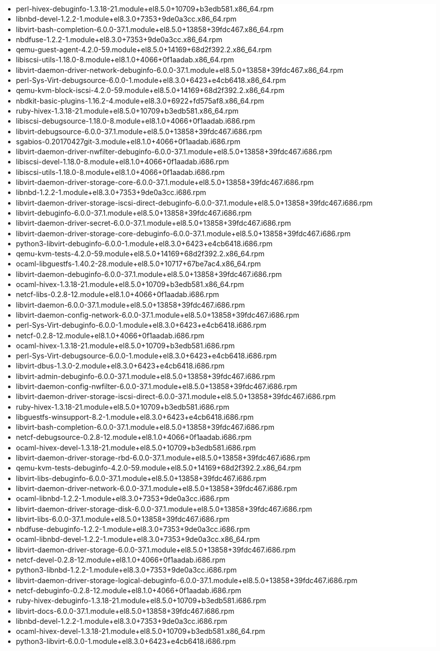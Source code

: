  - perl-hivex-debuginfo-1.3.18-21.module+el8.5.0+10709+b3edb581.x86_64.rpm
 - libnbd-devel-1.2.2-1.module+el8.3.0+7353+9de0a3cc.x86_64.rpm
 - libvirt-bash-completion-6.0.0-37.1.module+el8.5.0+13858+39fdc467.x86_64.rpm
 - nbdfuse-1.2.2-1.module+el8.3.0+7353+9de0a3cc.x86_64.rpm
 - qemu-guest-agent-4.2.0-59.module+el8.5.0+14169+68d2f392.2.x86_64.rpm
 - libiscsi-utils-1.18.0-8.module+el8.1.0+4066+0f1aadab.x86_64.rpm
 - libvirt-daemon-driver-network-debuginfo-6.0.0-37.1.module+el8.5.0+13858+39fdc467.x86_64.rpm
 - perl-Sys-Virt-debugsource-6.0.0-1.module+el8.3.0+6423+e4cb6418.x86_64.rpm
 - qemu-kvm-block-iscsi-4.2.0-59.module+el8.5.0+14169+68d2f392.2.x86_64.rpm
 - nbdkit-basic-plugins-1.16.2-4.module+el8.3.0+6922+fd575af8.x86_64.rpm
 - ruby-hivex-1.3.18-21.module+el8.5.0+10709+b3edb581.x86_64.rpm
 - libiscsi-debugsource-1.18.0-8.module+el8.1.0+4066+0f1aadab.i686.rpm
 - libvirt-debugsource-6.0.0-37.1.module+el8.5.0+13858+39fdc467.i686.rpm
 - sgabios-0.20170427git-3.module+el8.1.0+4066+0f1aadab.i686.rpm
 - libvirt-daemon-driver-nwfilter-debuginfo-6.0.0-37.1.module+el8.5.0+13858+39fdc467.i686.rpm
 - libiscsi-devel-1.18.0-8.module+el8.1.0+4066+0f1aadab.i686.rpm
 - libiscsi-utils-1.18.0-8.module+el8.1.0+4066+0f1aadab.i686.rpm
 - libvirt-daemon-driver-storage-core-6.0.0-37.1.module+el8.5.0+13858+39fdc467.i686.rpm
 - libnbd-1.2.2-1.module+el8.3.0+7353+9de0a3cc.i686.rpm
 - libvirt-daemon-driver-storage-iscsi-direct-debuginfo-6.0.0-37.1.module+el8.5.0+13858+39fdc467.i686.rpm
 - libvirt-debuginfo-6.0.0-37.1.module+el8.5.0+13858+39fdc467.i686.rpm
 - libvirt-daemon-driver-secret-6.0.0-37.1.module+el8.5.0+13858+39fdc467.i686.rpm
 - libvirt-daemon-driver-storage-core-debuginfo-6.0.0-37.1.module+el8.5.0+13858+39fdc467.i686.rpm
 - python3-libvirt-debuginfo-6.0.0-1.module+el8.3.0+6423+e4cb6418.i686.rpm
 - qemu-kvm-tests-4.2.0-59.module+el8.5.0+14169+68d2f392.2.x86_64.rpm
 - ocaml-libguestfs-1.40.2-28.module+el8.5.0+10717+67be7ac4.x86_64.rpm
 - libvirt-daemon-debuginfo-6.0.0-37.1.module+el8.5.0+13858+39fdc467.i686.rpm
 - ocaml-hivex-1.3.18-21.module+el8.5.0+10709+b3edb581.x86_64.rpm
 - netcf-libs-0.2.8-12.module+el8.1.0+4066+0f1aadab.i686.rpm
 - libvirt-daemon-6.0.0-37.1.module+el8.5.0+13858+39fdc467.i686.rpm
 - libvirt-daemon-config-network-6.0.0-37.1.module+el8.5.0+13858+39fdc467.i686.rpm
 - perl-Sys-Virt-debuginfo-6.0.0-1.module+el8.3.0+6423+e4cb6418.i686.rpm
 - netcf-0.2.8-12.module+el8.1.0+4066+0f1aadab.i686.rpm
 - ocaml-hivex-1.3.18-21.module+el8.5.0+10709+b3edb581.i686.rpm
 - perl-Sys-Virt-debugsource-6.0.0-1.module+el8.3.0+6423+e4cb6418.i686.rpm
 - libvirt-dbus-1.3.0-2.module+el8.3.0+6423+e4cb6418.i686.rpm
 - libvirt-admin-debuginfo-6.0.0-37.1.module+el8.5.0+13858+39fdc467.i686.rpm
 - libvirt-daemon-config-nwfilter-6.0.0-37.1.module+el8.5.0+13858+39fdc467.i686.rpm
 - libvirt-daemon-driver-storage-iscsi-direct-6.0.0-37.1.module+el8.5.0+13858+39fdc467.i686.rpm
 - ruby-hivex-1.3.18-21.module+el8.5.0+10709+b3edb581.i686.rpm
 - libguestfs-winsupport-8.2-1.module+el8.3.0+6423+e4cb6418.i686.rpm
 - libvirt-bash-completion-6.0.0-37.1.module+el8.5.0+13858+39fdc467.i686.rpm
 - netcf-debugsource-0.2.8-12.module+el8.1.0+4066+0f1aadab.i686.rpm
 - ocaml-hivex-devel-1.3.18-21.module+el8.5.0+10709+b3edb581.i686.rpm
 - libvirt-daemon-driver-storage-rbd-6.0.0-37.1.module+el8.5.0+13858+39fdc467.i686.rpm
 - qemu-kvm-tests-debuginfo-4.2.0-59.module+el8.5.0+14169+68d2f392.2.x86_64.rpm
 - libvirt-libs-debuginfo-6.0.0-37.1.module+el8.5.0+13858+39fdc467.i686.rpm
 - libvirt-daemon-driver-network-6.0.0-37.1.module+el8.5.0+13858+39fdc467.i686.rpm
 - ocaml-libnbd-1.2.2-1.module+el8.3.0+7353+9de0a3cc.i686.rpm
 - libvirt-daemon-driver-storage-disk-6.0.0-37.1.module+el8.5.0+13858+39fdc467.i686.rpm
 - libvirt-libs-6.0.0-37.1.module+el8.5.0+13858+39fdc467.i686.rpm
 - nbdfuse-debuginfo-1.2.2-1.module+el8.3.0+7353+9de0a3cc.i686.rpm
 - ocaml-libnbd-devel-1.2.2-1.module+el8.3.0+7353+9de0a3cc.x86_64.rpm
 - libvirt-daemon-driver-storage-6.0.0-37.1.module+el8.5.0+13858+39fdc467.i686.rpm
 - netcf-devel-0.2.8-12.module+el8.1.0+4066+0f1aadab.i686.rpm
 - python3-libnbd-1.2.2-1.module+el8.3.0+7353+9de0a3cc.i686.rpm
 - libvirt-daemon-driver-storage-logical-debuginfo-6.0.0-37.1.module+el8.5.0+13858+39fdc467.i686.rpm
 - netcf-debuginfo-0.2.8-12.module+el8.1.0+4066+0f1aadab.i686.rpm
 - ruby-hivex-debuginfo-1.3.18-21.module+el8.5.0+10709+b3edb581.i686.rpm
 - libvirt-docs-6.0.0-37.1.module+el8.5.0+13858+39fdc467.i686.rpm
 - libnbd-devel-1.2.2-1.module+el8.3.0+7353+9de0a3cc.i686.rpm
 - ocaml-hivex-devel-1.3.18-21.module+el8.5.0+10709+b3edb581.x86_64.rpm
 - python3-libvirt-6.0.0-1.module+el8.3.0+6423+e4cb6418.i686.rpm